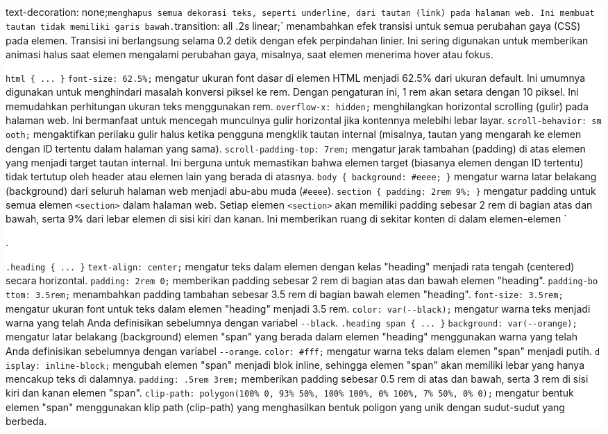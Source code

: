 text-decoration: none;` menghapus semua dekorasi teks, seperti underline, dari tautan (link) pada halaman web. Ini membuat tautan tidak memiliki garis bawah.
`transition: all .2s linear;` menambahkan efek transisi untuk semua perubahan gaya (CSS) pada elemen. Transisi ini berlangsung selama 0.2 detik dengan efek perpindahan linier. Ini sering digunakan untuk memberikan animasi halus saat elemen mengalami perubahan gaya, misalnya, saat elemen menerima hover atau fokus.













`html { ... }`
`font-size: 62.5%;` mengatur ukuran font dasar di elemen HTML menjadi 62.5% dari ukuran default. Ini umumnya digunakan untuk menghindari masalah konversi piksel ke rem. Dengan pengaturan ini, 1 rem akan setara dengan 10 piksel. Ini memudahkan perhitungan ukuran teks menggunakan rem.
`overflow-x: hidden;` menghilangkan horizontal scrolling (gulir) pada halaman web. Ini bermanfaat untuk mencegah munculnya gulir horizontal jika kontennya melebihi lebar layar.
`scroll-behavior: smooth;` mengaktifkan perilaku gulir halus ketika pengguna mengklik tautan internal (misalnya, tautan yang mengarah ke elemen dengan ID tertentu dalam halaman yang sama).
`scroll-padding-top: 7rem;` mengatur jarak tambahan (padding) di atas elemen yang menjadi target tautan internal. Ini berguna untuk memastikan bahwa elemen target (biasanya elemen dengan ID tertentu) tidak tertutup oleh header atau elemen lain yang berada di atasnya.
`body { background: #eeee; }` mengatur warna latar belakang (background) dari seluruh halaman web menjadi abu-abu muda (`#eeee`).
`section { padding: 2rem 9%; }` mengatur padding untuk semua elemen `<section>` dalam halaman web. Setiap elemen `<section>` akan memiliki padding sebesar 2 rem di bagian atas dan bawah, serta 9% dari lebar elemen di sisi kiri dan kanan. Ini memberikan ruang di sekitar konten di dalam elemen-elemen `<section>.







`.heading { ... }`
`text-align: center;` mengatur teks dalam elemen dengan kelas "heading" menjadi rata tengah (centered) secara horizontal.
`padding: 2rem 0;` memberikan padding sebesar 2 rem di bagian atas dan bawah elemen "heading".
`padding-bottom: 3.5rem;` menambahkan padding tambahan sebesar 3.5 rem di bagian bawah elemen "heading".
`font-size: 3.5rem;` mengatur ukuran font untuk teks dalam elemen "heading" menjadi 3.5 rem.
`color: var(--black);` mengatur warna teks menjadi warna yang telah Anda definisikan sebelumnya dengan variabel `--black`.
`.heading span { ... }`
`background: var(--orange);` mengatur latar belakang (background) elemen "span" yang berada dalam elemen "heading" menggunakan warna yang telah Anda definisikan sebelumnya dengan variabel `--orange`.
`color: #fff;` mengatur warna teks dalam elemen "span" menjadi putih.
`display: inline-block;` mengubah elemen "span" menjadi blok inline, sehingga elemen "span" akan memiliki lebar yang hanya mencakup teks di dalamnya.
`padding: .5rem 3rem;` memberikan padding sebesar 0.5 rem di atas dan bawah, serta 3 rem di sisi kiri dan kanan elemen "span".
`clip-path: polygon(100% 0, 93% 50%, 100% 100%, 0% 100%, 7% 50%, 0% 0);` mengatur bentuk elemen "span" menggunakan klip path (clip-path) yang menghasilkan bentuk poligon yang unik dengan sudut-sudut yang berbeda.
